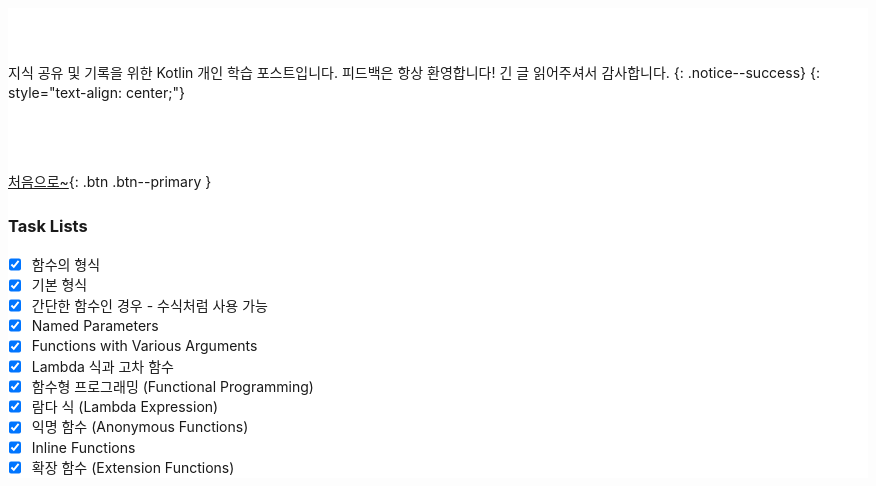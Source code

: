 

<br><br>

지식 공유 및 기록을 위한 Kotlin 개인 학습 포스트입니다.
피드백은 항상 환영합니다!
긴 글 읽어주셔서 감사합니다.
{: .notice--success}
{: style="text-align: center;"}

<br><br>

[처음으로~](#){: .btn .btn--primary }

### Task Lists

>

- [x] 함수의 형식
- [x] 기본 형식
- [x] 간단한 함수인 경우 - 수식처럼 사용 가능
- [x] Named Parameters
- [x] Functions with Various Arguments
- [x] Lambda 식과 고차 함수
- [x] 함수형  프로그래밍 (Functional Programming)
- [x] 람다 식 (Lambda Expression)
- [x] 익명 함수 (Anonymous Functions)
- [x] Inline Functions
- [x] 확장 함수 (Extension Functions)